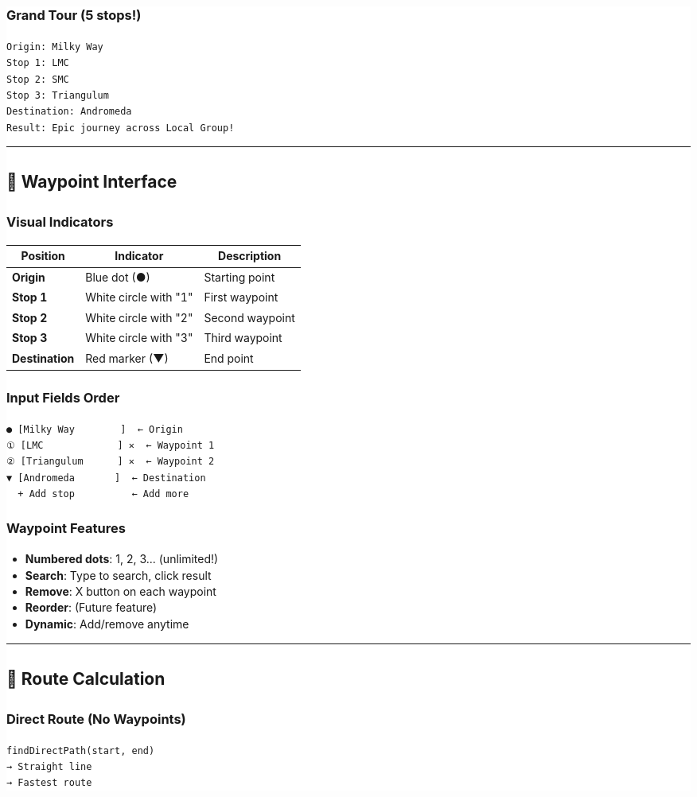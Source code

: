 ### Grand Tour (5 stops!)
```
Origin: Milky Way
Stop 1: LMC
Stop 2: SMC
Stop 3: Triangulum
Destination: Andromeda
Result: Epic journey across Local Group!
```

---

## 🎨 Waypoint Interface

### Visual Indicators

| Position | Indicator | Description |
|----------|-----------|-------------|
| **Origin** | Blue dot (●) | Starting point |
| **Stop 1** | White circle with "1" | First waypoint |
| **Stop 2** | White circle with "2" | Second waypoint |
| **Stop 3** | White circle with "3" | Third waypoint |
| **Destination** | Red marker (▼) | End point |

### Input Fields Order
```
● [Milky Way        ]  ← Origin
① [LMC             ] ✕  ← Waypoint 1
② [Triangulum      ] ✕  ← Waypoint 2
▼ [Andromeda       ]  ← Destination
  + Add stop          ← Add more
```

### Waypoint Features
- **Numbered dots**: 1, 2, 3... (unlimited!)
- **Search**: Type to search, click result
- **Remove**: X button on each waypoint
- **Reorder**: (Future feature)
- **Dynamic**: Add/remove anytime

---

## 🧮 Route Calculation

### Direct Route (No Waypoints)
```
findDirectPath(start, end)
→ Straight line
→ Fastest route
```
